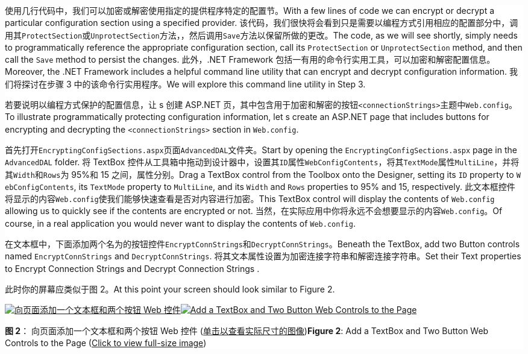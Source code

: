 <span data-ttu-id="9b036-151">使用几行代码中，我们可以加密或解密使用指定的提供程序特定的配置节。</span><span class="sxs-lookup"><span data-stu-id="9b036-151">With a few lines of code we can encrypt or decrypt a particular configuration section using a specified provider.</span></span> <span data-ttu-id="9b036-152">该代码，我们很快将会看到只是需要以编程方式引用相应的配置部分中，调用其`ProtectSection`或`UnprotectSection`方法，，然后调用`Save`方法以保留所做的更改。</span><span class="sxs-lookup"><span data-stu-id="9b036-152">The code, as we will see shortly, simply needs to programmatically reference the appropriate configuration section, call its `ProtectSection` or `UnprotectSection` method, and then call the `Save` method to persist the changes.</span></span> <span data-ttu-id="9b036-153">此外，.NET Framework 包括一有用的命令行实用工具，可以加密和解密配置信息。</span><span class="sxs-lookup"><span data-stu-id="9b036-153">Moreover, the .NET Framework includes a helpful command line utility that can encrypt and decrypt configuration information.</span></span> <span data-ttu-id="9b036-154">我们将探讨在步骤 3 中的该命令行实用程序。</span><span class="sxs-lookup"><span data-stu-id="9b036-154">We will explore this command line utility in Step 3.</span></span>

<span data-ttu-id="9b036-155">若要说明以编程方式保护的配置信息，让 s 创建 ASP.NET 页，其中包含用于加密和解密的按钮`<connectionStrings>`主题中`Web.config`。</span><span class="sxs-lookup"><span data-stu-id="9b036-155">To illustrate programmatically protecting configuration information, let s create an ASP.NET page that includes buttons for encrypting and decrypting the `<connectionStrings>` section in `Web.config`.</span></span>

<span data-ttu-id="9b036-156">首先打开`EncryptingConfigSections.aspx`页面`AdvancedDAL`文件夹。</span><span class="sxs-lookup"><span data-stu-id="9b036-156">Start by opening the `EncryptingConfigSections.aspx` page in the `AdvancedDAL` folder.</span></span> <span data-ttu-id="9b036-157">将 TextBox 控件从工具箱中拖动到设计器中，设置其`ID`属性`WebConfigContents`，将其`TextMode`属性`MultiLine`，并将其`Width`和`Rows`为 95%和 15 之间，属性分别。</span><span class="sxs-lookup"><span data-stu-id="9b036-157">Drag a TextBox control from the Toolbox onto the Designer, setting its `ID` property to `WebConfigContents`, its `TextMode` property to `MultiLine`, and its `Width` and `Rows` properties to 95% and 15, respectively.</span></span> <span data-ttu-id="9b036-158">此文本框控件将显示的内容`Web.config`使我们能够快速查看是否对内容进行加密。</span><span class="sxs-lookup"><span data-stu-id="9b036-158">This TextBox control will display the contents of `Web.config` allowing us to quickly see if the contents are encrypted or not.</span></span> <span data-ttu-id="9b036-159">当然，在实际应用中你将永远不会想要显示的内容`Web.config`。</span><span class="sxs-lookup"><span data-stu-id="9b036-159">Of course, in a real application you would never want to display the contents of `Web.config`.</span></span>

<span data-ttu-id="9b036-160">在文本框中，下面添加两个名为的按钮控件`EncryptConnStrings`和`DecryptConnStrings`。</span><span class="sxs-lookup"><span data-stu-id="9b036-160">Beneath the TextBox, add two Button controls named `EncryptConnStrings` and `DecryptConnStrings`.</span></span> <span data-ttu-id="9b036-161">将其文本属性设置为加密连接字符串和解密连接字符串。</span><span class="sxs-lookup"><span data-stu-id="9b036-161">Set their Text properties to Encrypt Connection Strings and Decrypt Connection Strings .</span></span>

<span data-ttu-id="9b036-162">此时你的屏幕应类似于图 2。</span><span class="sxs-lookup"><span data-stu-id="9b036-162">At this point your screen should look similar to Figure 2.</span></span>


<span data-ttu-id="9b036-163">[![向页面添加一个文本框和两个按钮 Web 控件](protecting-connection-strings-and-other-configuration-information-vb/_static/image5.png)](protecting-connection-strings-and-other-configuration-information-vb/_static/image4.png)</span><span class="sxs-lookup"><span data-stu-id="9b036-163">[![Add a TextBox and Two Button Web Controls to the Page](protecting-connection-strings-and-other-configuration-information-vb/_static/image5.png)](protecting-connection-strings-and-other-configuration-information-vb/_static/image4.png)</span></span>

<span data-ttu-id="9b036-164">**图 2**： 向页面添加一个文本框和两个按钮 Web 控件 ([单击以查看实际尺寸的图像](protecting-connection-strings-and-other-configuration-information-vb/_static/image6.png))</span><span class="sxs-lookup"><span data-stu-id="9b036-164">**Figure 2**: Add a TextBox and Two Button Web Controls to the Page ([Click to view full-size image](protecting-connection-strings-and-other-configuration-information-vb/_static/image6.png))</span></span>

